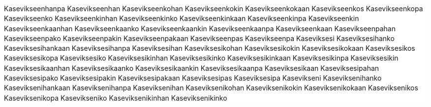 Kasevikseenhanpa
Kasevikseenhan
Kasevikseenkohan
Kasevikseenkokin
Kasevikseenkokaan
Kasevikseenkos
Kasevikseenkopa
Kasevikseenko
Kasevikseenkinhan
Kasevikseenkinko
Kasevikseenkinkaan
Kasevikseenkinpa
Kasevikseenkin
Kasevikseenkaanhan
Kasevikseenkaanko
Kasevikseenkaankin
Kasevikseenkaanpa
Kasevikseenkaan
Kasevikseenpahan
Kasevikseenpako
Kasevikseenpakin
Kasevikseenpakaan
Kasevikseenpas
Kasevikseenpa
Kaseviksesi
Kaseviksesihanko
Kaseviksesihankaan
Kaseviksesihanpa
Kaseviksesihan
Kaseviksesikohan
Kaseviksesikokin
Kaseviksesikokaan
Kaseviksesikos
Kaseviksesikopa
Kaseviksesiko
Kaseviksesikinhan
Kaseviksesikinko
Kaseviksesikinkaan
Kaseviksesikinpa
Kaseviksesikin
Kaseviksesikaanhan
Kaseviksesikaanko
Kaseviksesikaankin
Kaseviksesikaanpa
Kaseviksesikaan
Kaseviksesipahan
Kaseviksesipako
Kaseviksesipakin
Kaseviksesipakaan
Kaseviksesipas
Kaseviksesipa
Kasevikseni
Kaseviksenihanko
Kaseviksenihankaan
Kaseviksenihanpa
Kaseviksenihan
Kaseviksenikohan
Kaseviksenikokin
Kaseviksenikokaan
Kaseviksenikos
Kaseviksenikopa
Kasevikseniko
Kaseviksenikinhan
Kaseviksenikinko